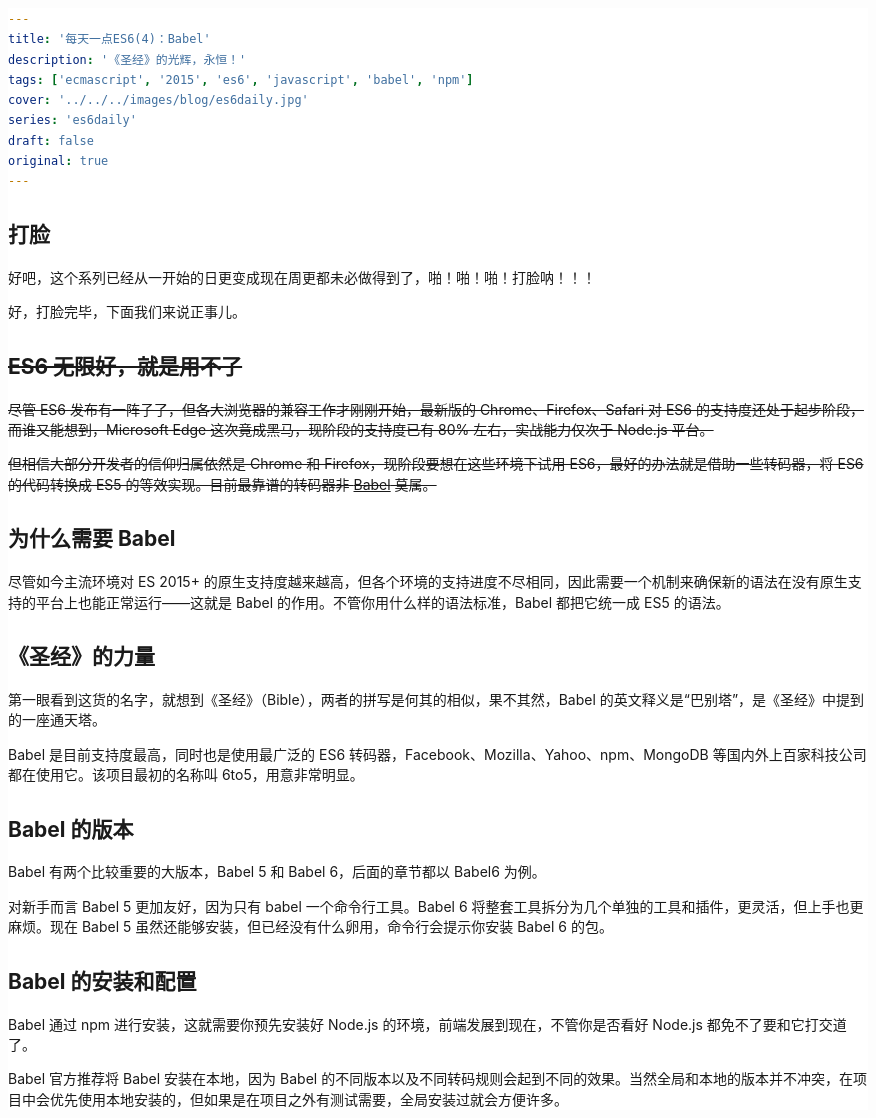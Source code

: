 ```yaml
---
title: '每天一点ES6(4)：Babel'
description: '《圣经》的光辉，永恒！'
tags: ['ecmascript', '2015', 'es6', 'javascript', 'babel', 'npm']
cover: '../../../images/blog/es6daily.jpg'
series: 'es6daily'
draft: false
original: true
---
```


## 打脸

好吧，这个系列已经从一开始的日更变成现在周更都未必做得到了，啪！啪！啪！打脸呐！！！

好，打脸完毕，下面我们来说正事儿。

## ~~ES6 无限好，就是用不了~~

~~尽管 ES6 发布有一阵子了，但各大浏览器的兼容工作才刚刚开始，最新版的 Chrome、Firefox、Safari 对 ES6 的支持度还处于起步阶段，而谁又能想到，Microsoft Edge 这次竟成黑马，现阶段的支持度已有 80% 左右，实战能力仅次于 Node.js 平台。~~

~~但相信大部分开发者的信仰归属依然是 Chrome 和 Firefox，现阶段要想在这些环境下试用 ES6，最好的办法就是借助一些转码器，将 ES6 的代码转换成 ES5 的等效实现。目前最靠谱的转码器非 [Babel](https://babeljs.io) 莫属。~~

## 为什么需要 Babel

尽管如今主流环境对 ES 2015+ 的原生支持度越来越高，但各个环境的支持进度不尽相同，因此需要一个机制来确保新的语法在没有原生支持的平台上也能正常运行——这就是 Babel 的作用。不管你用什么样的语法标准，Babel 都把它统一成 ES5 的语法。

## 《圣经》的力量

第一眼看到这货的名字，就想到《圣经》（Bible），两者的拼写是何其的相似，果不其然，Babel 的英文释义是“巴别塔”，是《圣经》中提到的一座通天塔。

Babel 是目前支持度最高，同时也是使用最广泛的 ES6 转码器，Facebook、Mozilla、Yahoo、npm、MongoDB 等国内外上百家科技公司都在使用它。该项目最初的名称叫 6to5，用意非常明显。

## Babel 的版本

Babel 有两个比较重要的大版本，Babel 5 和 Babel 6，后面的章节都以 Babel6 为例。

对新手而言 Babel 5 更加友好，因为只有 babel 一个命令行工具。Babel 6 将整套工具拆分为几个单独的工具和插件，更灵活，但上手也更麻烦。现在 Babel 5 虽然还能够安装，但已经没有什么卵用，命令行会提示你安装 Babel 6 的包。

## Babel 的安装和配置

Babel 通过 npm 进行安装，这就需要你预先安装好 Node.js 的环境，前端发展到现在，不管你是否看好 Node.js 都免不了要和它打交道了。

Babel 官方推荐将 Babel 安装在本地，因为 Babel 的不同版本以及不同转码规则会起到不同的效果。当然全局和本地的版本并不冲突，在项目中会优先使用本地安装的，但如果是在项目之外有测试需要，全局安装过就会方便许多。
